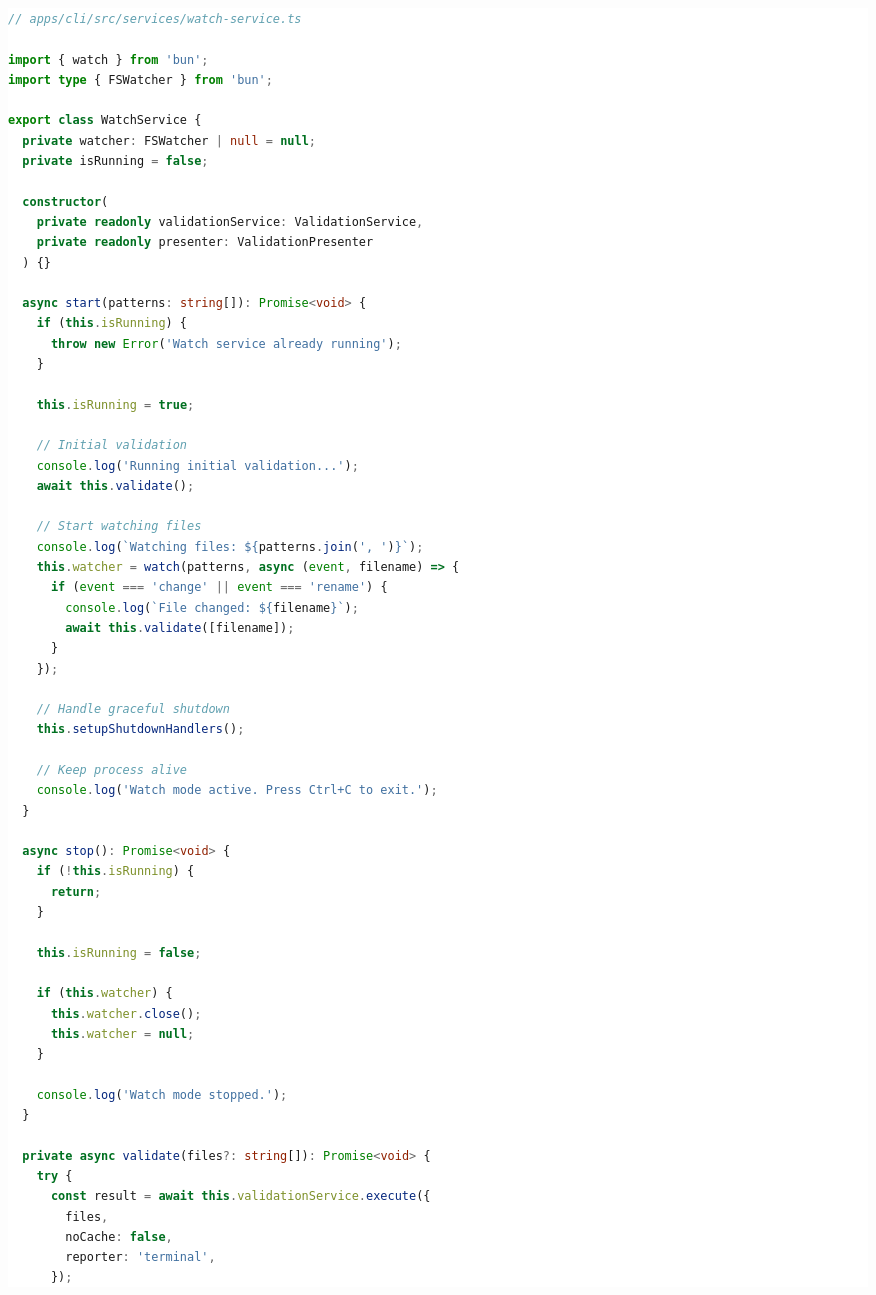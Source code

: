 ```typescript
// apps/cli/src/services/watch-service.ts

import { watch } from 'bun';
import type { FSWatcher } from 'bun';

export class WatchService {
  private watcher: FSWatcher | null = null;
  private isRunning = false;

  constructor(
    private readonly validationService: ValidationService,
    private readonly presenter: ValidationPresenter
  ) {}

  async start(patterns: string[]): Promise<void> {
    if (this.isRunning) {
      throw new Error('Watch service already running');
    }

    this.isRunning = true;

    // Initial validation
    console.log('Running initial validation...');
    await this.validate();

    // Start watching files
    console.log(`Watching files: ${patterns.join(', ')}`);
    this.watcher = watch(patterns, async (event, filename) => {
      if (event === 'change' || event === 'rename') {
        console.log(`File changed: ${filename}`);
        await this.validate([filename]);
      }
    });

    // Handle graceful shutdown
    this.setupShutdownHandlers();

    // Keep process alive
    console.log('Watch mode active. Press Ctrl+C to exit.');
  }

  async stop(): Promise<void> {
    if (!this.isRunning) {
      return;
    }

    this.isRunning = false;

    if (this.watcher) {
      this.watcher.close();
      this.watcher = null;
    }

    console.log('Watch mode stopped.');
  }

  private async validate(files?: string[]): Promise<void> {
    try {
      const result = await this.validationService.execute({
        files,
        noCache: false,
        reporter: 'terminal',
      });
```
